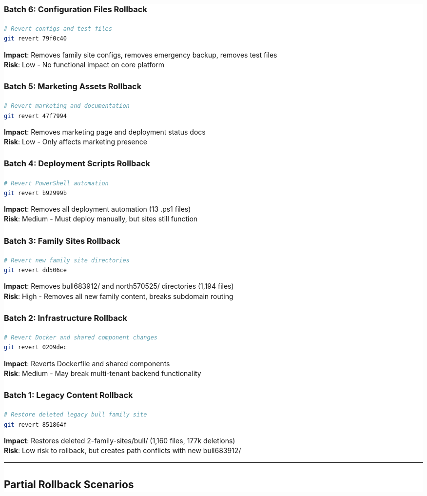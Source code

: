 ### Batch 6: Configuration Files Rollback
```bash
# Revert configs and test files
git revert 79f0c40
```
**Impact**: Removes family site configs, removes emergency backup, removes test files  
**Risk**: Low - No functional impact on core platform

### Batch 5: Marketing Assets Rollback  
```bash
# Revert marketing and documentation
git revert 47f7994
```
**Impact**: Removes marketing page and deployment status docs  
**Risk**: Low - Only affects marketing presence

### Batch 4: Deployment Scripts Rollback
```bash  
# Revert PowerShell automation
git revert b92999b
```
**Impact**: Removes all deployment automation (13 .ps1 files)  
**Risk**: Medium - Must deploy manually, but sites still function

### Batch 3: Family Sites Rollback
```bash
# Revert new family site directories 
git revert dd506ce
```
**Impact**: Removes bull683912/ and north570525/ directories (1,194 files)  
**Risk**: High - Removes all new family content, breaks subdomain routing

### Batch 2: Infrastructure Rollback
```bash
# Revert Docker and shared component changes
git revert 0209dec
```  
**Impact**: Reverts Dockerfile and shared components  
**Risk**: Medium - May break multi-tenant backend functionality

### Batch 1: Legacy Content Rollback  
```bash
# Restore deleted legacy bull family site
git revert 851864f
```
**Impact**: Restores deleted 2-family-sites/bull/ (1,160 files, 177k deletions)  
**Risk**: Low risk to rollback, but creates path conflicts with new bull683912/

---

## Partial Rollback Scenarios
